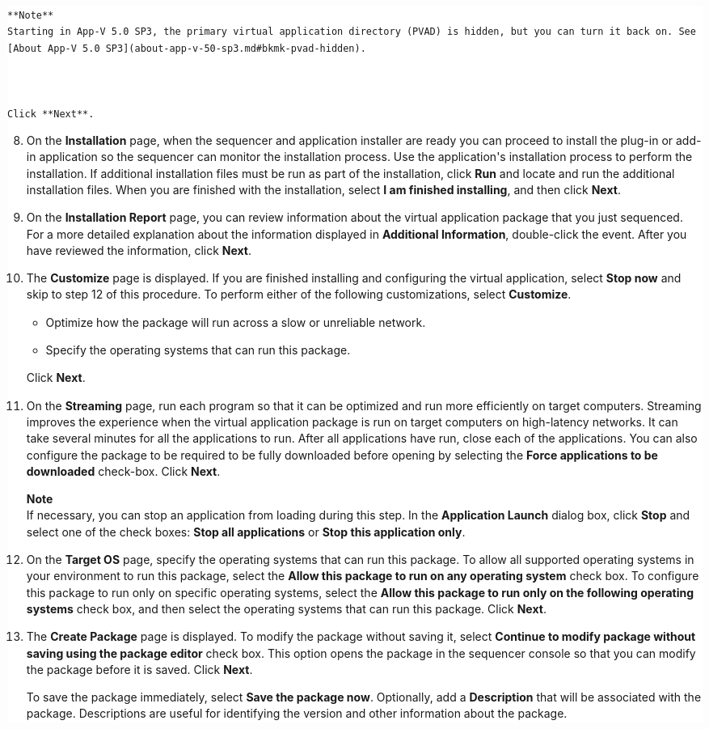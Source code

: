     **Note**  
    Starting in App-V 5.0 SP3, the primary virtual application directory (PVAD) is hidden, but you can turn it back on. See [About App-V 5.0 SP3](about-app-v-50-sp3.md#bkmk-pvad-hidden).

     

    Click **Next**.

8.  On the **Installation** page, when the sequencer and application installer are ready you can proceed to install the plug-in or add-in application so the sequencer can monitor the installation process. Use the application's installation process to perform the installation. If additional installation files must be run as part of the installation, click **Run** and locate and run the additional installation files. When you are finished with the installation, select **I am finished installing**, and then click **Next**.

9.  On the **Installation Report** page, you can review information about the virtual application package that you just sequenced. For a more detailed explanation about the information displayed in **Additional Information**, double-click the event. After you have reviewed the information, click **Next**.

10. The **Customize** page is displayed. If you are finished installing and configuring the virtual application, select **Stop now** and skip to step 12 of this procedure. To perform either of the following customizations, select **Customize**.

    -   Optimize how the package will run across a slow or unreliable network.

    -   Specify the operating systems that can run this package.

    Click **Next**.

11. On the **Streaming** page, run each program so that it can be optimized and run more efficiently on target computers. Streaming improves the experience when the virtual application package is run on target computers on high-latency networks. It can take several minutes for all the applications to run. After all applications have run, close each of the applications. You can also configure the package to be required to be fully downloaded before opening by selecting the **Force applications to be downloaded** check-box. Click **Next**.

    **Note**  
    If necessary, you can stop an application from loading during this step. In the **Application Launch** dialog box, click **Stop** and select one of the check boxes: **Stop all applications** or **Stop this application only**.

     

12. On the **Target OS** page, specify the operating systems that can run this package. To allow all supported operating systems in your environment to run this package, select the **Allow this package to run on any operating system** check box. To configure this package to run only on specific operating systems, select the **Allow this package to run only on the following operating systems** check box, and then select the operating systems that can run this package. Click **Next**.

13. The **Create Package** page is displayed. To modify the package without saving it, select **Continue to modify package without saving using the package editor** check box. This option opens the package in the sequencer console so that you can modify the package before it is saved. Click **Next**.

    To save the package immediately, select **Save the package now**. Optionally, add a **Description** that will be associated with the package. Descriptions are useful for identifying the version and other information about the package.
